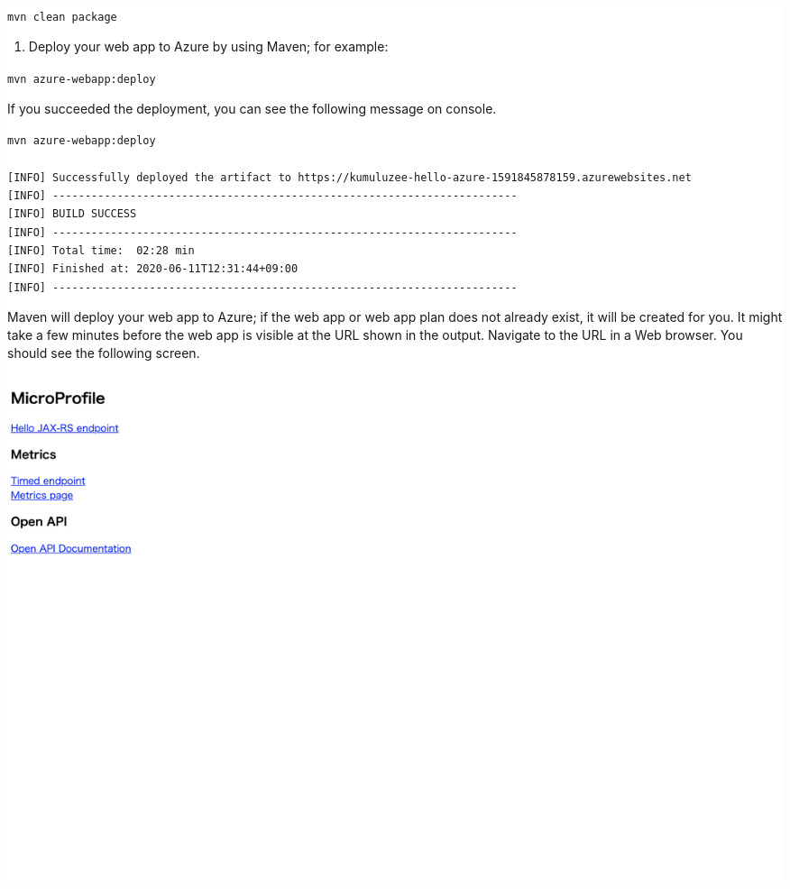    ```shell
   mvn clean package
   ```

1. Deploy your web app to Azure by using Maven; for example:

```shell
mvn azure-webapp:deploy
```

If you succeeded the deployment, you can see the following message on console.

```shell
mvn azure-webapp:deploy

[INFO] Successfully deployed the artifact to https://kumuluzee-hello-azure-1591845878159.azurewebsites.net
[INFO] ------------------------------------------------------------------------
[INFO] BUILD SUCCESS
[INFO] ------------------------------------------------------------------------
[INFO] Total time:  02:28 min
[INFO] Finished at: 2020-06-11T12:31:44+09:00
[INFO] ------------------------------------------------------------------------
```

Maven will deploy your web app to Azure; if the web app or web app plan does not already exist, it will be created for you. It might take a few minutes before the web app is visible at the URL shown in the output. Navigate to the URL in a Web browser.  You should see the following screen.

![Kumuluz EE Front Page](./media/KumuluzEE/Kumuluzee-front-page.png)


[Azure Command-Line Interface (CLI)]: /cli/azure/overview
[Azure for Java Developers]: /azure/developer/java/
[Azure portal]: https://portal.azure.com/
[free Azure account]: https://azure.microsoft.com/pricing/free-trial/
[Git]: https://github.com/
[Working with Azure DevOps and Java]: /azure/devops/
[Maven]: http://maven.apache.org/
[MSDN subscriber benefits]: https://azure.microsoft.com/pricing/member-offers/msdn-benefits-details/
[Maven Plugin for Azure Web Apps]: /java/api/overview/azure/maven/azure-webapp-maven-plugin/readme
[Java Development Kit (JDK)]: https://aka.ms/azure-jdks
[AP01]: media/deploy-spring-boot-java-app-with-maven-plugin/web-app-listed-azure-portal.png
[AP02]: media/deploy-spring-boot-java-app-with-maven-plugin/determine-web-app-url.png